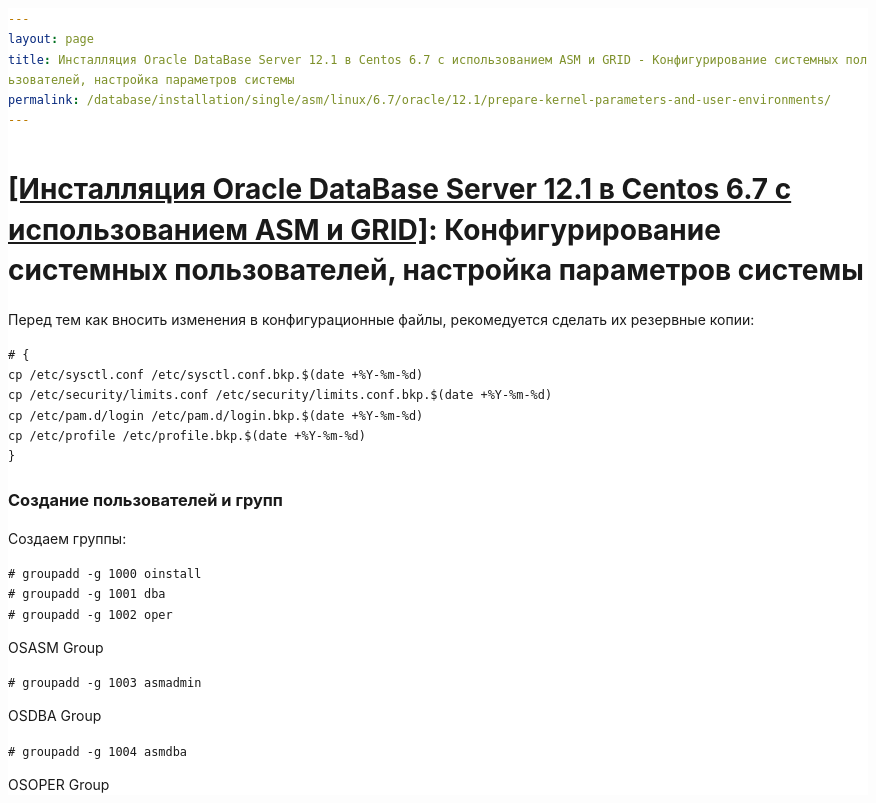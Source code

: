 ```yaml
---
layout: page
title: Инсталляция Oracle DataBase Server 12.1 в Centos 6.7 с использованием ASM и GRID - Конфигурирование системных пользователей, настройка параметров системы
permalink: /database/installation/single/asm/linux/6.7/oracle/12.1/prepare-kernel-parameters-and-user-environments/
---
```


# <a href="/database/installation/single/asm/linux/6.7/oracle/12.1/">[Инсталляция Oracle DataBase Server 12.1 в Centos 6.7 с использованием ASM и GRID]</a>: Конфигурирование системных пользователей, настройка параметров системы



Перед тем как вносить изменения в конфигурационные файлы, рекомедуется сделать их резервные копии:


	# {
	cp /etc/sysctl.conf /etc/sysctl.conf.bkp.$(date +%Y-%m-%d)
	cp /etc/security/limits.conf /etc/security/limits.conf.bkp.$(date +%Y-%m-%d)
	cp /etc/pam.d/login /etc/pam.d/login.bkp.$(date +%Y-%m-%d)
	cp /etc/profile /etc/profile.bkp.$(date +%Y-%m-%d)
	}


### Создание пользователей и групп

Создаем группы:


	# groupadd -g 1000 oinstall
	# groupadd -g 1001 dba
	# groupadd -g 1002 oper


OSASM Group

	# groupadd -g 1003 asmadmin

OSDBA Group

	# groupadd -g 1004 asmdba

OSOPER Group
